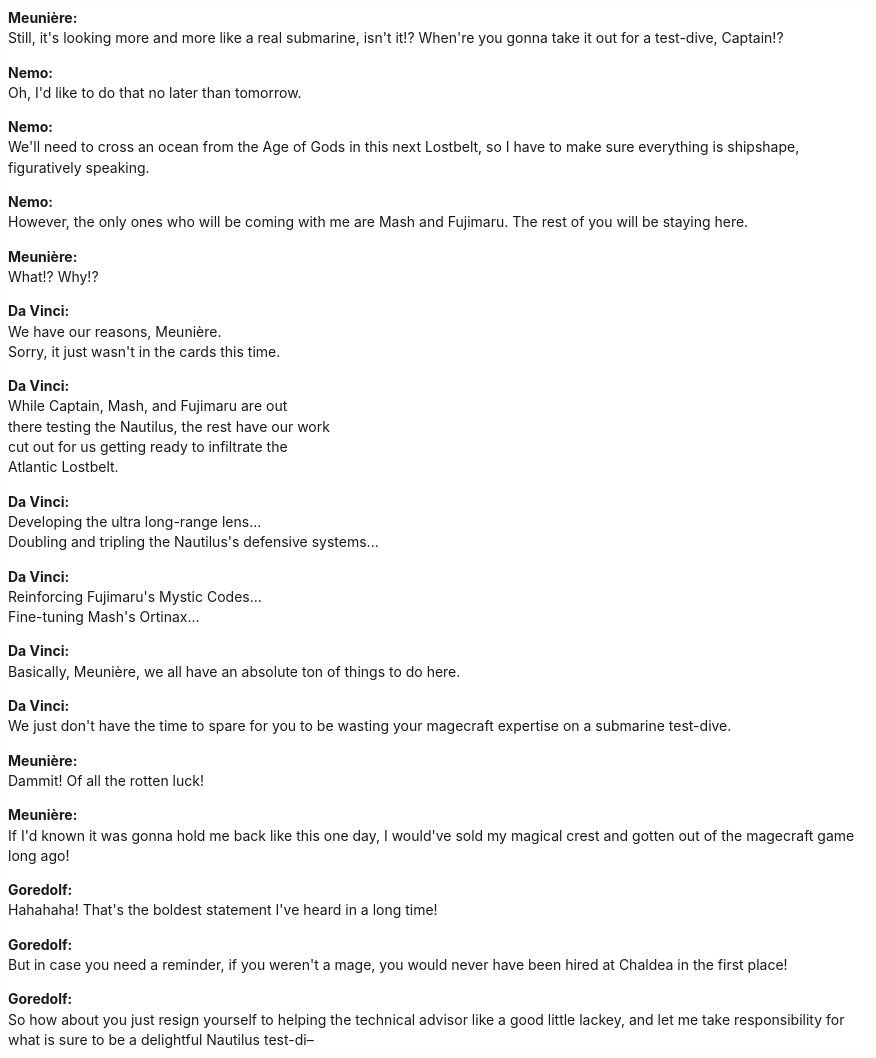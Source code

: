 **Meunière:**   
Still, it's looking more and more like a real submarine, isn't it!? When're you gonna take it out for a test-dive, Captain!?  
  
**Nemo:**   
Oh, I'd like to do that no later than tomorrow.  
  
**Nemo:**   
We'll need to cross an ocean from the Age of Gods in this next Lostbelt, so I have to make sure everything is shipshape, figuratively speaking.  
  
**Nemo:**   
However, the only ones who will be coming with me are Mash and Fujimaru. The rest of you will be staying here.  
  
**Meunière:**   
What!? Why!?  
  
**Da Vinci:**   
We have our reasons, Meunière.  
Sorry, it just wasn't in the cards this time.  
  
**Da Vinci:**   
While Captain, Mash, and Fujimaru are out  
there testing the Nautilus, the rest have our work  
cut out for us getting ready to infiltrate the  
Atlantic Lostbelt.  
  
**Da Vinci:**   
Developing the ultra long-range lens...  
Doubling and tripling the Nautilus's defensive systems...  
  
**Da Vinci:**   
Reinforcing Fujimaru's Mystic Codes...  
Fine-tuning Mash's Ortinax...  
  
**Da Vinci:**   
Basically, Meunière, we all have an absolute ton of things to do here.  
  
**Da Vinci:**   
We just don't have the time to spare for you to be wasting your magecraft expertise on a submarine test-dive.  
  
**Meunière:**   
Dammit! Of all the rotten luck!  
  
**Meunière:**   
If I'd known it was gonna hold me back like this one day, I would've sold my magical crest and gotten out of the magecraft game long ago!  
  
**Goredolf:**   
Hahahaha! That's the boldest statement I've heard in a long time!  
  
**Goredolf:**   
But in case you need a reminder, if you weren't a mage, you would never have been hired at Chaldea in the first place!  
  
**Goredolf:**   
So how about you just resign yourself to helping the technical advisor like a good little lackey, and let me take responsibility for what is sure to be a delightful Nautilus test-di&ndash;  
  